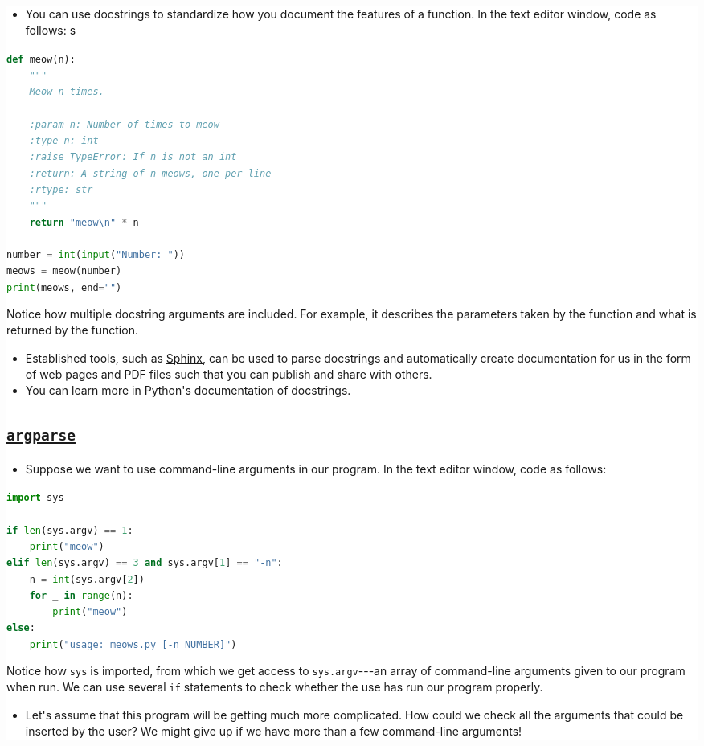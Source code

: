 - You can use docstrings to standardize how you document the features of a function. In the text editor window, code as follows: s

```python
def meow(n):
    """
    Meow n times.

    :param n: Number of times to meow
    :type n: int
    :raise TypeError: If n is not an int
    :return: A string of n meows, one per line
    :rtype: str
    """
    return "meow\n" * n

number = int(input("Number: "))
meows = meow(number)
print(meows, end="")

```

Notice how multiple docstring arguments are included. For example, it describes the parameters taken by the function and what is returned by the function.

- Established tools, such as [Sphinx](https://www.sphinx-doc.org/en/master/index.html), can be used to parse docstrings and automatically create documentation for us in the form of web pages and PDF files such that you can publish and share with others.
- You can learn more in Python's documentation of [docstrings](https://peps.python.org/pep-0257/).


[`argparse`](https://cs50.harvard.edu/python/2022/notes/9/#argparse)
--------------------------------------------------------------------

- Suppose we want to use command-line arguments in our program. In the text editor window, code as follows:

```python
import sys

if len(sys.argv) == 1:
    print("meow")
elif len(sys.argv) == 3 and sys.argv[1] == "-n":
    n = int(sys.argv[2])
    for _ in range(n):
        print("meow")
else:
    print("usage: meows.py [-n NUMBER]")
```

Notice how `sys` is imported, from which we get access to `sys.argv`---an array of command-line arguments given to our program when run. We can use several `if` statements to check whether the use has run our program properly.

- Let's assume that this program will be getting much more complicated. How could we check all the arguments that could be inserted by the user? We might give up if we have more than a few command-line arguments!
